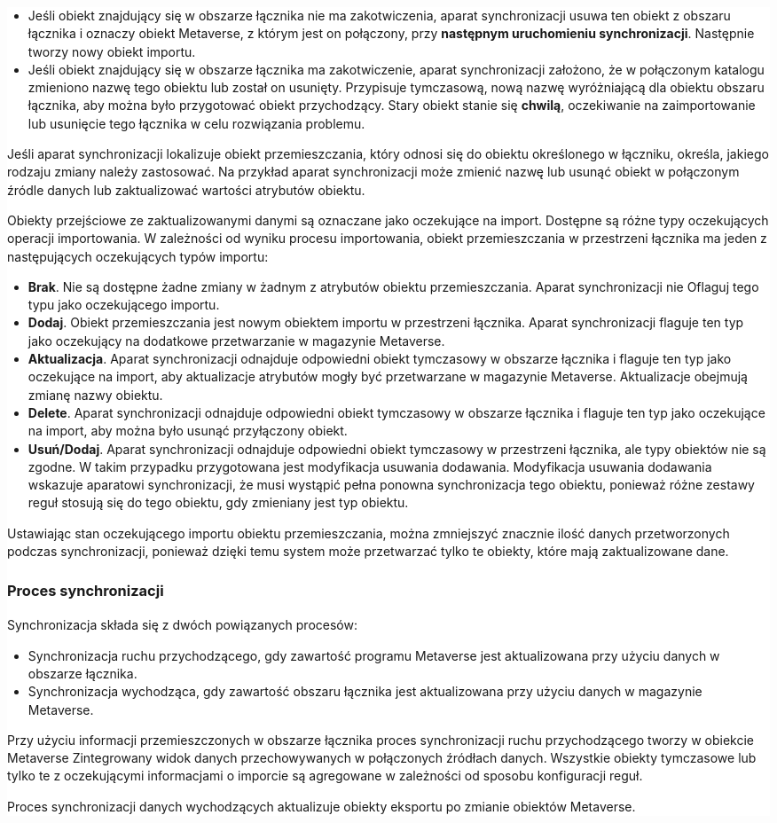 * Jeśli obiekt znajdujący się w obszarze łącznika nie ma zakotwiczenia, aparat synchronizacji usuwa ten obiekt z obszaru łącznika i oznaczy obiekt Metaverse, z którym jest on połączony, przy **następnym uruchomieniu synchronizacji**. Następnie tworzy nowy obiekt importu.
* Jeśli obiekt znajdujący się w obszarze łącznika ma zakotwiczenie, aparat synchronizacji założono, że w połączonym katalogu zmieniono nazwę tego obiektu lub został on usunięty. Przypisuje tymczasową, nową nazwę wyróżniającą dla obiektu obszaru łącznika, aby można było przygotować obiekt przychodzący. Stary obiekt stanie się **chwilą**, oczekiwanie na zaimportowanie lub usunięcie tego łącznika w celu rozwiązania problemu.

Jeśli aparat synchronizacji lokalizuje obiekt przemieszczania, który odnosi się do obiektu określonego w łączniku, określa, jakiego rodzaju zmiany należy zastosować. Na przykład aparat synchronizacji może zmienić nazwę lub usunąć obiekt w połączonym źródle danych lub zaktualizować wartości atrybutów obiektu.

Obiekty przejściowe ze zaktualizowanymi danymi są oznaczane jako oczekujące na import. Dostępne są różne typy oczekujących operacji importowania. W zależności od wyniku procesu importowania, obiekt przemieszczania w przestrzeni łącznika ma jeden z następujących oczekujących typów importu:

* **Brak**. Nie są dostępne żadne zmiany w żadnym z atrybutów obiektu przemieszczania. Aparat synchronizacji nie Oflaguj tego typu jako oczekującego importu.
* **Dodaj**. Obiekt przemieszczania jest nowym obiektem importu w przestrzeni łącznika. Aparat synchronizacji flaguje ten typ jako oczekujący na dodatkowe przetwarzanie w magazynie Metaverse.
* **Aktualizacja**. Aparat synchronizacji odnajduje odpowiedni obiekt tymczasowy w obszarze łącznika i flaguje ten typ jako oczekujące na import, aby aktualizacje atrybutów mogły być przetwarzane w magazynie Metaverse. Aktualizacje obejmują zmianę nazwy obiektu.
* **Delete**. Aparat synchronizacji odnajduje odpowiedni obiekt tymczasowy w obszarze łącznika i flaguje ten typ jako oczekujące na import, aby można było usunąć przyłączony obiekt.
* **Usuń/Dodaj**. Aparat synchronizacji odnajduje odpowiedni obiekt tymczasowy w przestrzeni łącznika, ale typy obiektów nie są zgodne. W takim przypadku przygotowana jest modyfikacja usuwania dodawania. Modyfikacja usuwania dodawania wskazuje aparatowi synchronizacji, że musi wystąpić pełna ponowna synchronizacja tego obiektu, ponieważ różne zestawy reguł stosują się do tego obiektu, gdy zmieniany jest typ obiektu.

Ustawiając stan oczekującego importu obiektu przemieszczania, można zmniejszyć znacznie ilość danych przetworzonych podczas synchronizacji, ponieważ dzięki temu system może przetwarzać tylko te obiekty, które mają zaktualizowane dane.

### <a name="synchronization-process"></a>Proces synchronizacji
Synchronizacja składa się z dwóch powiązanych procesów:

* Synchronizacja ruchu przychodzącego, gdy zawartość programu Metaverse jest aktualizowana przy użyciu danych w obszarze łącznika.
* Synchronizacja wychodząca, gdy zawartość obszaru łącznika jest aktualizowana przy użyciu danych w magazynie Metaverse.

Przy użyciu informacji przemieszczonych w obszarze łącznika proces synchronizacji ruchu przychodzącego tworzy w obiekcie Metaverse Zintegrowany widok danych przechowywanych w połączonych źródłach danych. Wszystkie obiekty tymczasowe lub tylko te z oczekującymi informacjami o imporcie są agregowane w zależności od sposobu konfiguracji reguł.

Proces synchronizacji danych wychodzących aktualizuje obiekty eksportu po zmianie obiektów Metaverse.
